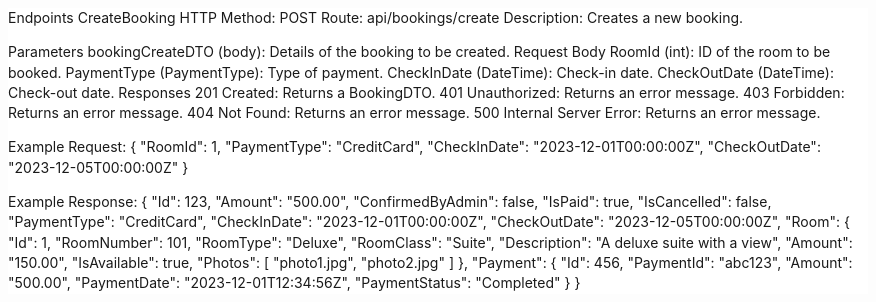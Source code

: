 Endpoints
CreateBooking
HTTP Method: POST
Route: api/bookings/create
Description: Creates a new booking.

Parameters
bookingCreateDTO (body): Details of the booking to be created.
Request Body
RoomId (int): ID of the room to be booked.
PaymentType (PaymentType): Type of payment.
CheckInDate (DateTime): Check-in date.
CheckOutDate (DateTime): Check-out date.
Responses
201 Created: Returns a BookingDTO.
401 Unauthorized: Returns an error message.
403 Forbidden: Returns an error message.
404 Not Found: Returns an error message.
500 Internal Server Error: Returns an error message.

Example Request:
{
  "RoomId": 1,
  "PaymentType": "CreditCard",
  "CheckInDate": "2023-12-01T00:00:00Z",
  "CheckOutDate": "2023-12-05T00:00:00Z"
}

Example Response:
{
  "Id": 123,
  "Amount": "500.00",
  "ConfirmedByAdmin": false,
  "IsPaid": true,
  "IsCancelled": false,
  "PaymentType": "CreditCard",
  "CheckInDate": "2023-12-01T00:00:00Z",
  "CheckOutDate": "2023-12-05T00:00:00Z",
  "Room": {
    "Id": 1,
    "RoomNumber": 101,
    "RoomType": "Deluxe",
    "RoomClass": "Suite",
    "Description": "A deluxe suite with a view",
    "Amount": "150.00",
    "IsAvailable": true,
    "Photos": [
      "photo1.jpg",
      "photo2.jpg"
    ]
  },
  "Payment": {
    "Id": 456,
    "PaymentId": "abc123",
    "Amount": "500.00",
    "PaymentDate": "2023-12-01T12:34:56Z",
    "PaymentStatus": "Completed"
  }
}
